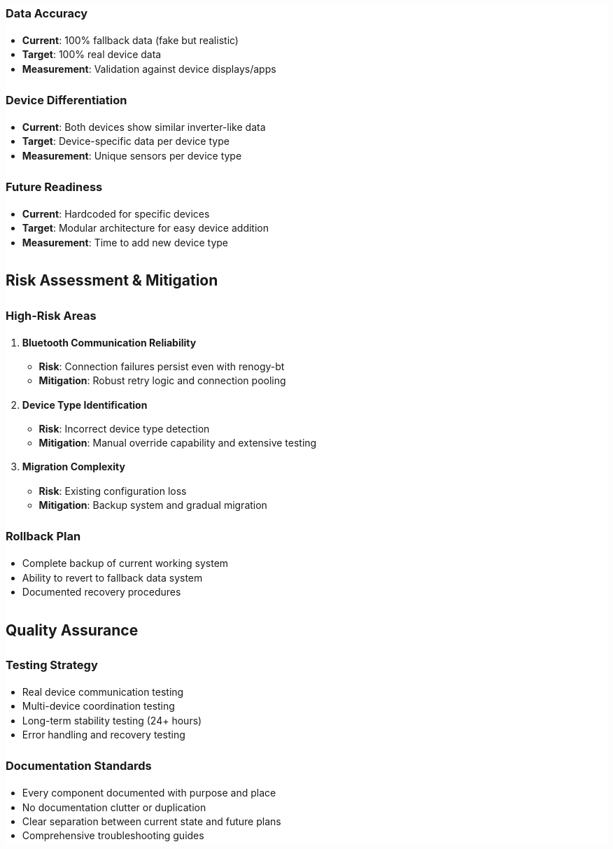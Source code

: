 ### **Data Accuracy**
- **Current**: 100% fallback data (fake but realistic)
- **Target**: 100% real device data
- **Measurement**: Validation against device displays/apps

### **Device Differentiation**
- **Current**: Both devices show similar inverter-like data
- **Target**: Device-specific data per device type
- **Measurement**: Unique sensors per device type

### **Future Readiness**
- **Current**: Hardcoded for specific devices
- **Target**: Modular architecture for easy device addition
- **Measurement**: Time to add new device type

## Risk Assessment & Mitigation

### **High-Risk Areas**
1. **Bluetooth Communication Reliability**
   - **Risk**: Connection failures persist even with renogy-bt
   - **Mitigation**: Robust retry logic and connection pooling

2. **Device Type Identification**
   - **Risk**: Incorrect device type detection
   - **Mitigation**: Manual override capability and extensive testing

3. **Migration Complexity**
   - **Risk**: Existing configuration loss
   - **Mitigation**: Backup system and gradual migration

### **Rollback Plan**
- Complete backup of current working system
- Ability to revert to fallback data system
- Documented recovery procedures

## Quality Assurance

### **Testing Strategy**
- Real device communication testing
- Multi-device coordination testing
- Long-term stability testing (24+ hours)
- Error handling and recovery testing

### **Documentation Standards**
- Every component documented with purpose and place
- No documentation clutter or duplication
- Clear separation between current state and future plans
- Comprehensive troubleshooting guides
